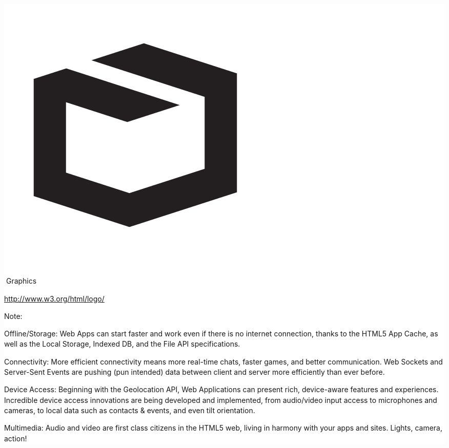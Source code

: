 


![](images/HTML5_Tech_Classes_512/HTML5_3D_Effects_512.png)

&nbsp;Graphics&nbsp;



http://www.w3.org/html/logo/



Note:

Offline/Storage:
Web Apps can start faster and work even if there is no internet connection, thanks to the HTML5 App Cache, as well as the Local Storage, Indexed DB, and the File API specifications.

Connectivity:
More efficient connectivity means more real-time chats, faster games, and better communication. Web Sockets and Server-Sent Events are pushing (pun intended) data between client and server more efficiently than ever before.

Device Access:
Beginning with the Geolocation API, Web Applications can present rich, device-aware features and experiences. Incredible device access innovations are being developed and implemented, from audio/video input access to microphones and cameras, to local data such as contacts & events, and even tilt orientation.

Multimedia:
Audio and video are first class citizens in the HTML5 web, living in harmony with your apps and sites. Lights, camera, action!
